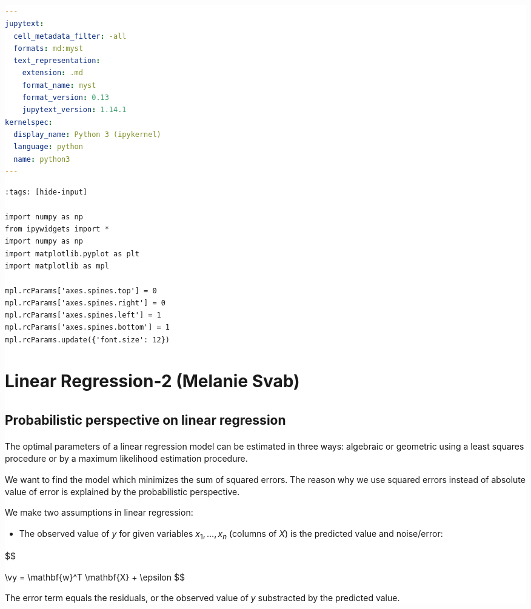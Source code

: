 ```yaml
---
jupytext:
  cell_metadata_filter: -all
  formats: md:myst
  text_representation:
    extension: .md
    format_name: myst
    format_version: 0.13
    jupytext_version: 1.14.1
kernelspec:
  display_name: Python 3 (ipykernel)
  language: python
  name: python3
---
```

```{code-cell}
:tags: [hide-input]

import numpy as np
from ipywidgets import *
import numpy as np
import matplotlib.pyplot as plt
import matplotlib as mpl

mpl.rcParams['axes.spines.top'] = 0
mpl.rcParams['axes.spines.right'] = 0
mpl.rcParams['axes.spines.left'] = 1
mpl.rcParams['axes.spines.bottom'] = 1
mpl.rcParams.update({'font.size': 12})
```


# Linear Regression-2 (Melanie Svab)

## Probabilistic perspective on linear regression

The optimal parameters of a linear regression model can be estimated in three ways: algebraic or geometric using a least squares procedure or by a maximum likelihood estimation procedure.

We want to find the model which minimizes the sum of squared errors. The reason why we use squared errors instead of absolute value of error is explained by the probabilistic perspective.

We make two assumptions in linear regression:
* The observed value of $y$ for given variables $x_1, \ldots, x_n$ (columns of $X$) is the predicted value and noise/error: 

 $$
 
\vy = \mathbf{w}^T \mathbf{X} + \epsilon
 $$
 
 The error term equals the residuals, or the observed value of  $y$ substracted by the predicted value. 
